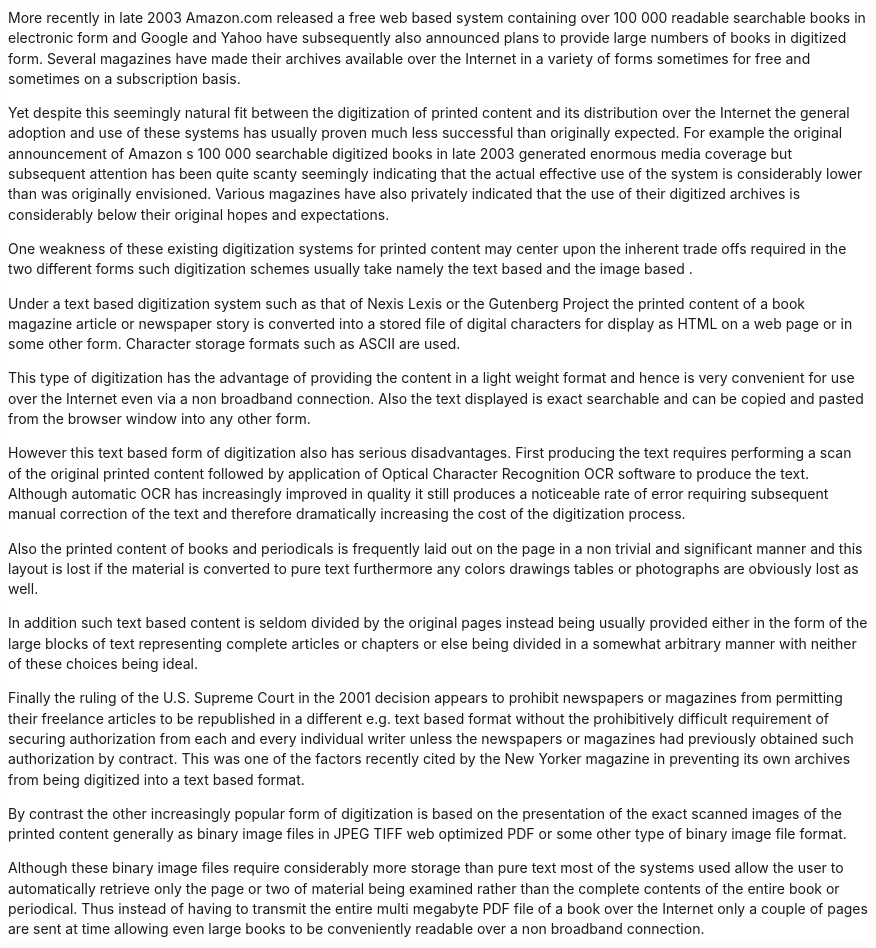 More recently in late 2003 Amazon.com released a free web based system containing over 100 000 readable searchable books in electronic form and Google and Yahoo have subsequently also announced plans to provide large numbers of books in digitized form. Several magazines have made their archives available over the Internet in a variety of forms sometimes for free and sometimes on a subscription basis.

Yet despite this seemingly natural fit between the digitization of printed content and its distribution over the Internet the general adoption and use of these systems has usually proven much less successful than originally expected. For example the original announcement of Amazon s 100 000 searchable digitized books in late 2003 generated enormous media coverage but subsequent attention has been quite scanty seemingly indicating that the actual effective use of the system is considerably lower than was originally envisioned. Various magazines have also privately indicated that the use of their digitized archives is considerably below their original hopes and expectations.

One weakness of these existing digitization systems for printed content may center upon the inherent trade offs required in the two different forms such digitization schemes usually take namely the text based and the image based .

Under a text based digitization system such as that of Nexis Lexis or the Gutenberg Project the printed content of a book magazine article or newspaper story is converted into a stored file of digital characters for display as HTML on a web page or in some other form. Character storage formats such as ASCII are used.

This type of digitization has the advantage of providing the content in a light weight format and hence is very convenient for use over the Internet even via a non broadband connection. Also the text displayed is exact searchable and can be copied and pasted from the browser window into any other form.

However this text based form of digitization also has serious disadvantages. First producing the text requires performing a scan of the original printed content followed by application of Optical Character Recognition OCR software to produce the text. Although automatic OCR has increasingly improved in quality it still produces a noticeable rate of error requiring subsequent manual correction of the text and therefore dramatically increasing the cost of the digitization process.

Also the printed content of books and periodicals is frequently laid out on the page in a non trivial and significant manner and this layout is lost if the material is converted to pure text furthermore any colors drawings tables or photographs are obviously lost as well.

In addition such text based content is seldom divided by the original pages instead being usually provided either in the form of the large blocks of text representing complete articles or chapters or else being divided in a somewhat arbitrary manner with neither of these choices being ideal.

Finally the ruling of the U.S. Supreme Court in the 2001 decision appears to prohibit newspapers or magazines from permitting their freelance articles to be republished in a different e.g. text based format without the prohibitively difficult requirement of securing authorization from each and every individual writer unless the newspapers or magazines had previously obtained such authorization by contract. This was one of the factors recently cited by the New Yorker magazine in preventing its own archives from being digitized into a text based format.

By contrast the other increasingly popular form of digitization is based on the presentation of the exact scanned images of the printed content generally as binary image files in JPEG TIFF web optimized PDF or some other type of binary image file format.

Although these binary image files require considerably more storage than pure text most of the systems used allow the user to automatically retrieve only the page or two of material being examined rather than the complete contents of the entire book or periodical. Thus instead of having to transmit the entire multi megabyte PDF file of a book over the Internet only a couple of pages are sent at time allowing even large books to be conveniently readable over a non broadband connection.
